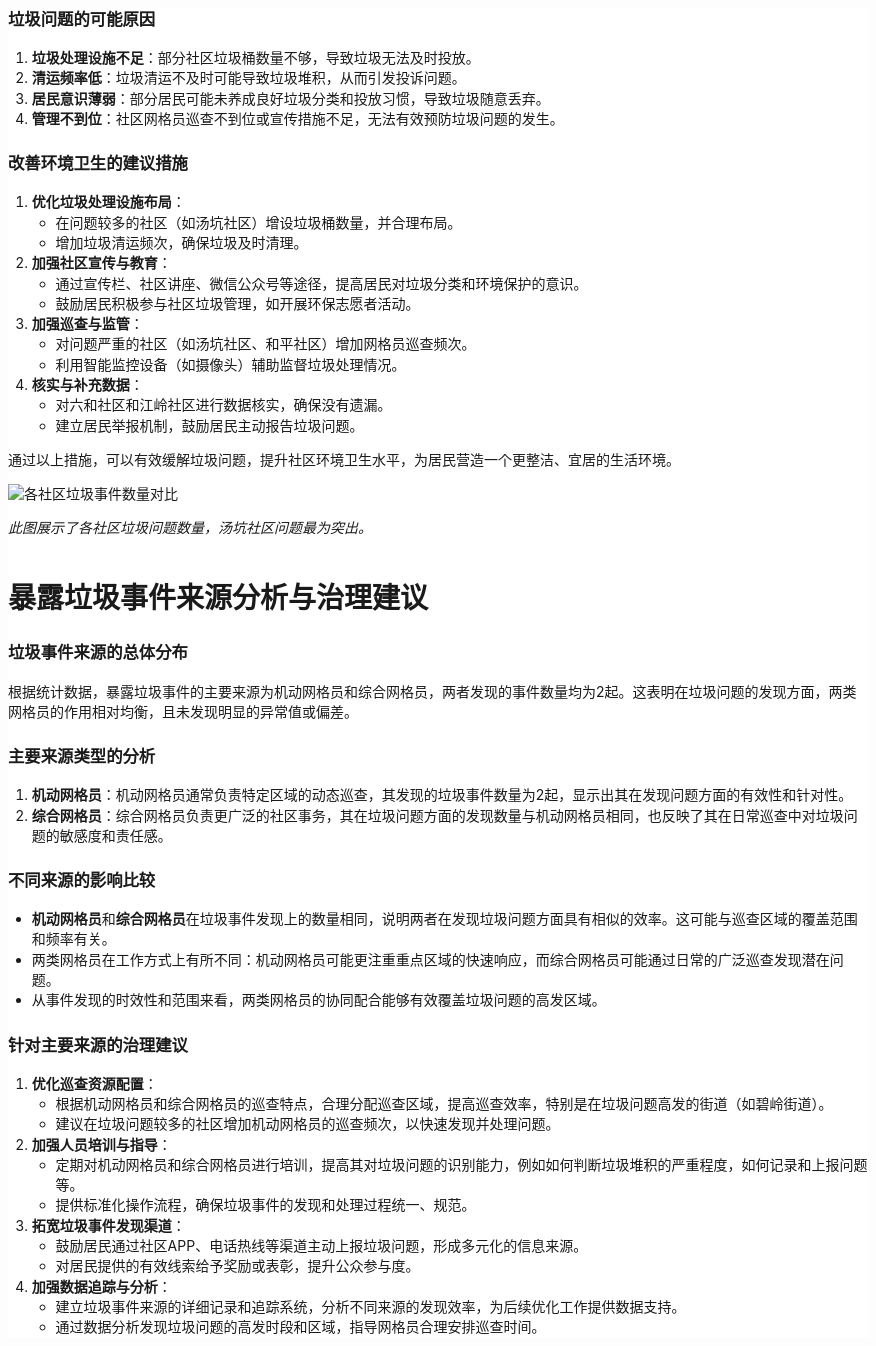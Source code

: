 ### 垃圾问题的可能原因
1. **垃圾处理设施不足**：部分社区垃圾桶数量不够，导致垃圾无法及时投放。
2. **清运频率低**：垃圾清运不及时可能导致垃圾堆积，从而引发投诉问题。
3. **居民意识薄弱**：部分居民可能未养成良好垃圾分类和投放习惯，导致垃圾随意丢弃。
4. **管理不到位**：社区网格员巡查不到位或宣传措施不足，无法有效预防垃圾问题的发生。

### 改善环境卫生的建议措施
1. **优化垃圾处理设施布局**：
   - 在问题较多的社区（如汤坑社区）增设垃圾桶数量，并合理布局。
   - 增加垃圾清运频次，确保垃圾及时清理。
2. **加强社区宣传与教育**：
   - 通过宣传栏、社区讲座、微信公众号等途径，提高居民对垃圾分类和环境保护的意识。
   - 鼓励居民积极参与社区垃圾管理，如开展环保志愿者活动。
3. **加强巡查与监管**：
   - 对问题严重的社区（如汤坑社区、和平社区）增加网格员巡查频次。
   - 利用智能监控设备（如摄像头）辅助监督垃圾处理情况。
4. **核实与补充数据**：
   - 对六和社区和江岭社区进行数据核实，确保没有遗漏。
   - 建立居民举报机制，鼓励居民主动报告垃圾问题。

通过以上措施，可以有效缓解垃圾问题，提升社区环境卫生水平，为居民营造一个更整洁、宜居的生活环境。

![各社区垃圾事件数量对比](https://example.com/bar_chart_3.png)

*此图展示了各社区垃圾问题数量，汤坑社区问题最为突出。*

# 暴露垃圾事件来源分析与治理建议

### 垃圾事件来源的总体分布
根据统计数据，暴露垃圾事件的主要来源为机动网格员和综合网格员，两者发现的事件数量均为2起。这表明在垃圾问题的发现方面，两类网格员的作用相对均衡，且未发现明显的异常值或偏差。

### 主要来源类型的分析
1. **机动网格员**：机动网格员通常负责特定区域的动态巡查，其发现的垃圾事件数量为2起，显示出其在发现问题方面的有效性和针对性。
2. **综合网格员**：综合网格员负责更广泛的社区事务，其在垃圾问题方面的发现数量与机动网格员相同，也反映了其在日常巡查中对垃圾问题的敏感度和责任感。

### 不同来源的影响比较
- **机动网格员**和**综合网格员**在垃圾事件发现上的数量相同，说明两者在发现垃圾问题方面具有相似的效率。这可能与巡查区域的覆盖范围和频率有关。
- 两类网格员在工作方式上有所不同：机动网格员可能更注重重点区域的快速响应，而综合网格员可能通过日常的广泛巡查发现潜在问题。
- 从事件发现的时效性和范围来看，两类网格员的协同配合能够有效覆盖垃圾问题的高发区域。

### 针对主要来源的治理建议
1. **优化巡查资源配置**：
   - 根据机动网格员和综合网格员的巡查特点，合理分配巡查区域，提高巡查效率，特别是在垃圾问题高发的街道（如碧岭街道）。
   - 建议在垃圾问题较多的社区增加机动网格员的巡查频次，以快速发现并处理问题。
2. **加强人员培训与指导**：
   - 定期对机动网格员和综合网格员进行培训，提高其对垃圾问题的识别能力，例如如何判断垃圾堆积的严重程度，如何记录和上报问题等。
   - 提供标准化操作流程，确保垃圾事件的发现和处理过程统一、规范。
3. **拓宽垃圾事件发现渠道**：
   - 鼓励居民通过社区APP、电话热线等渠道主动上报垃圾问题，形成多元化的信息来源。
   - 对居民提供的有效线索给予奖励或表彰，提升公众参与度。
4. **加强数据追踪与分析**：
   - 建立垃圾事件来源的详细记录和追踪系统，分析不同来源的发现效率，为后续优化工作提供数据支持。
   - 通过数据分析发现垃圾问题的高发时段和区域，指导网格员合理安排巡查时间。
